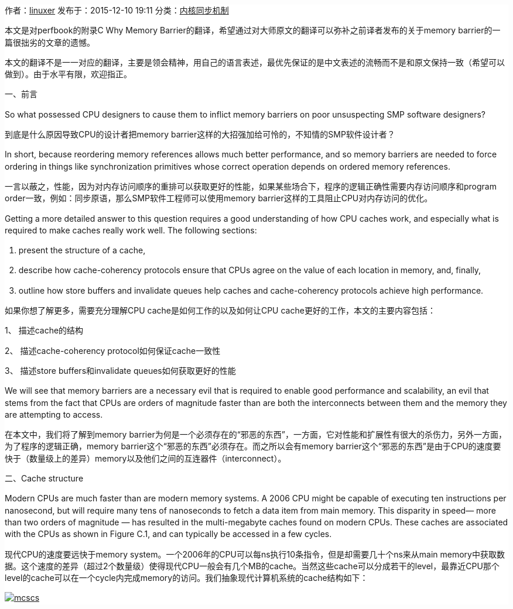 作者：[linuxer](http://www.wowotech.net/author/3 "linuxer") 发布于：2015-12-10 19:11 分类：[内核同步机制](http://www.wowotech.net/sort/kernel_synchronization)

本文是对perfbook的附录C Why Memory Barrier的翻译，希望通过对大师原文的翻译可以弥补之前译者发布的关于memory barrier的一篇很拙劣的文章的遗憾。

本文的翻译不是一一对应的翻译，主要是领会精神，用自己的语言表述，最优先保证的是中文表述的流畅而不是和原文保持一致（希望可以做到）。由于水平有限，欢迎指正。

一、前言

So what possessed CPU designers to cause them to inflict memory barriers on poor unsuspecting SMP software designers?

到底是什么原因导致CPU的设计者把memory barrier这样的大招强加给可怜的，不知情的SMP软件设计者？

In short, because reordering memory references allows much better performance, and so memory barriers are needed to force ordering in things like synchronization primitives whose correct operation depends on ordered memory references.

一言以蔽之，性能，因为对内存访问顺序的重排可以获取更好的性能，如果某些场合下，程序的逻辑正确性需要内存访问顺序和program order一致，例如：同步原语，那么SMP软件工程师可以使用memory barrier这样的工具阻止CPU对内存访问的优化。

Getting a more detailed answer to this question requires a good understanding of how CPU caches work, and especially what is required to make caches really work well. The following sections:

1. present the structure of a cache,

2. describe how cache-coherency protocols ensure that CPUs agree on the value of each location in memory, and, finally,

3. outline how store buffers and invalidate queues help caches and cache-coherency protocols achieve high performance.

如果你想了解更多，需要充分理解CPU cache是如何工作的以及如何让CPU cache更好的工作，本文的主要内容包括：

1、 描述cache的结构

2、 描述cache-coherency protocol如何保证cache一致性

3、 描述store buffers和invalidate queues如何获取更好的性能

We will see that memory barriers are a necessary evil that is required to enable good performance and scalability, an evil that stems from the fact that CPUs are orders of magnitude faster than are both the interconnects between them and the memory they are attempting to access.

在本文中，我们将了解到memory barrier为何是一个必须存在的“邪恶的东西”，一方面，它对性能和扩展性有很大的杀伤力，另外一方面，为了程序的逻辑正确，memory barrier这个“邪恶的东西”必须存在。而之所以会有memory barrier这个“邪恶的东西”是由于CPU的速度要快于（数量级上的差异）memory以及他们之间的互连器件（interconnect）。

二、Cache structure

Modern CPUs are much faster than are modern memory systems. A 2006 CPU might be capable of executing ten instructions per nanosecond, but will require many tens of nanoseconds to fetch a data item from main memory. This disparity in speed— more than two orders of magnitude — has resulted in the multi-megabyte caches found on modern CPUs. These caches are associated with the CPUs as shown in Figure C.1, and can typically be accessed in a few cycles.

现代CPU的速度要远快于memory system。一个2006年的CPU可以每ns执行10条指令，但是却需要几十个ns来从main memory中获取数据。这个速度的差异（超过2个数量级）使得现代CPU一般会有几个MB的cache。当然这些cache可以分成若干的level，最靠近CPU那个level的cache可以在一个cycle内完成memory的访问。我们抽象现代计算机系统的cache结构如下：

[![mcscs](http://www.wowotech.net/content/uploadfile/201512/5b66f900dc6d7e2e60f28d103444c0d820151210110913.gif "mcscs")](http://www.wowotech.net/content/uploadfile/201512/f67b56f268b224252770556a803050ba20151210110912.gif)
